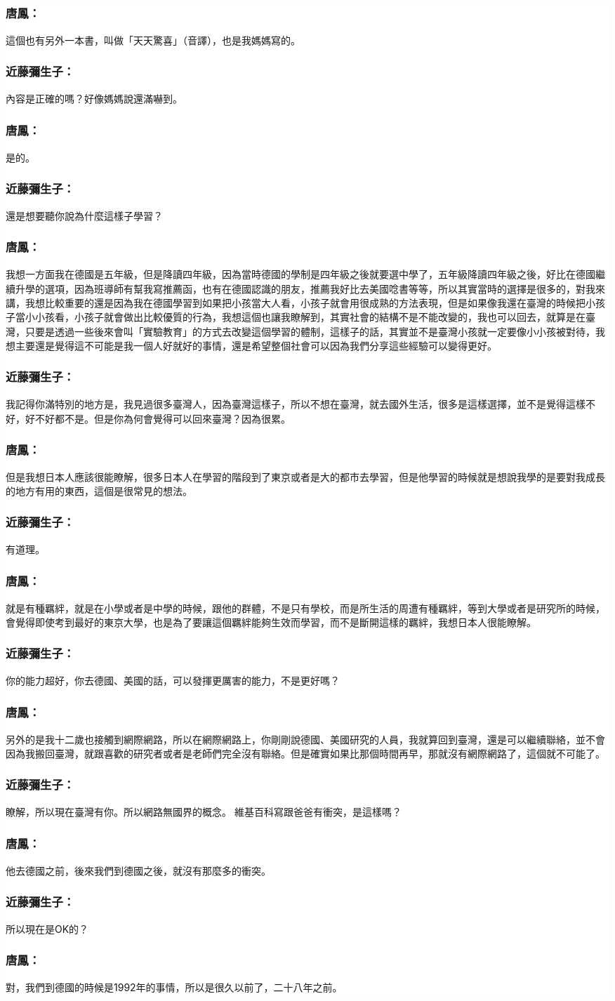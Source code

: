 ### 唐鳳：
這個也有另外一本書，叫做「天天驚喜」（音譯），也是我媽媽寫的。

### 近藤彌生子：
內容是正確的嗎？好像媽媽說還滿嚇到。

### 唐鳳：
是的。

### 近藤彌生子：
還是想要聽你說為什麼這樣子學習？

### 唐鳳：
我想一方面我在德國是五年級，但是降讀四年級，因為當時德國的學制是四年級之後就要選中學了，五年級降讀四年級之後，好比在德國繼續升學的選項，因為班導師有幫我寫推薦函，也有在德國認識的朋友，推薦我好比去美國唸書等等，所以其實當時的選擇是很多的，對我來講，我想比較重要的還是因為我在德國學習到如果把小孩當大人看，小孩子就會用很成熟的方法表現，但是如果像我還在臺灣的時候把小孩子當小小孩看，小孩子就會做出比較優質的行為，我想這個也讓我瞭解到，其實社會的結構不是不能改變的，我也可以回去，就算是在臺灣，只要是透過一些後來會叫「實驗教育」的方式去改變這個學習的體制，這樣子的話，其實並不是臺灣小孩就一定要像小小孩被對待，我想主要還是覺得這不可能是我一個人好就好的事情，還是希望整個社會可以因為我們分享這些經驗可以變得更好。

### 近藤彌生子：
我記得你滿特別的地方是，我見過很多臺灣人，因為臺灣這樣子，所以不想在臺灣，就去國外生活，很多是這樣選擇，並不是覺得這樣不好，好不好都不是。但是你為何會覺得可以回來臺灣？因為很累。

### 唐鳳：
但是我想日本人應該很能瞭解，很多日本人在學習的階段到了東京或者是大的都市去學習，但是他學習的時候就是想說我學的是要對我成長的地方有用的東西，這個是很常見的想法。

### 近藤彌生子：
有道理。

### 唐鳳：
就是有種羈絆，就是在小學或者是中學的時候，跟他的群體，不是只有學校，而是所生活的周遭有種羈絆，等到大學或者是研究所的時候，會覺得即使考到最好的東京大學，也是為了要讓這個羈絆能夠生效而學習，而不是斷開這樣的羈絆，我想日本人很能瞭解。

### 近藤彌生子：
你的能力超好，你去德國、美國的話，可以發揮更厲害的能力，不是更好嗎？

### 唐鳳：
另外的是我十二歲也接觸到網際網路，所以在網際網路上，你剛剛說德國、美國研究的人員，我就算回到臺灣，還是可以繼續聯絡，並不會因為我搬回臺灣，就跟喜歡的研究者或者是老師們完全沒有聯絡。但是確實如果比那個時間再早，那就沒有網際網路了，這個就不可能了。

### 近藤彌生子：
瞭解，所以現在臺灣有你。所以網路無國界的概念。 維基百科寫跟爸爸有衝突，是這樣嗎？

### 唐鳳：
他去德國之前，後來我們到德國之後，就沒有那麼多的衝突。

### 近藤彌生子：
所以現在是OK的？

### 唐鳳：
對，我們到德國的時候是1992年的事情，所以是很久以前了，二十八年之前。
